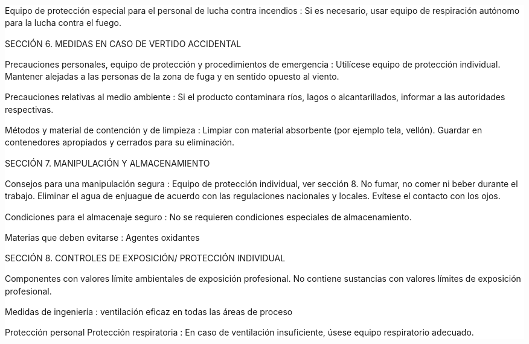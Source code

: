 Equipo de protección 
especial para el personal de 
lucha contra incendios 
: Si es necesario, usar equipo de respiración autónomo para la 
lucha contra el fuego. 
 
 
SECCIÓN 6. MEDIDAS EN CASO DE VERTIDO ACCIDENTAL 
 
Precauciones personales, 
equipo de protección y 
procedimientos de 
emergencia 
: Utilícese equipo de protección individual. 
Mantener alejadas a las personas de la zona de fuga y en 
sentido opuesto al viento. 
 
Precauciones relativas al 
medio ambiente 
: Si el producto contaminara ríos, lagos o alcantarillados, 
informar a las autoridades respectivas. 
 
Métodos y material de 
contención y de limpieza 
: Limpiar con material absorbente (por ejemplo tela, vellón). 
Guardar en contenedores apropiados y cerrados para su 
eliminación. 
 
 
 
SECCIÓN 7. MANIPULACIÓN Y ALMACENAMIENTO 
 
Consejos para una 
manipulación segura 
: Equipo de protección individual, ver sección 8. 
No fumar, no comer ni beber durante el trabajo. 
Eliminar el agua de enjuague de acuerdo con las regulaciones 
nacionales y locales. 
Evítese el contacto con los ojos. 
 
Condiciones para el 
almacenaje seguro 
: No se requieren condiciones especiales de almacenamiento. 
 
Materias que deben evitarse 
: Agentes oxidantes 
 
 
SECCIÓN 8. CONTROLES DE EXPOSICIÓN/ PROTECCIÓN INDIVIDUAL 
 
Componentes con valores límite ambientales de exposición profesional. 
No contiene sustancias con valores límites de exposición profesional. 
 
Medidas de ingeniería 
: ventilación eficaz en todas las áreas de proceso 
 
Protección personal 
Protección respiratoria 
:  En caso de ventilación insuficiente, úsese equipo respiratorio 
adecuado. 
 
